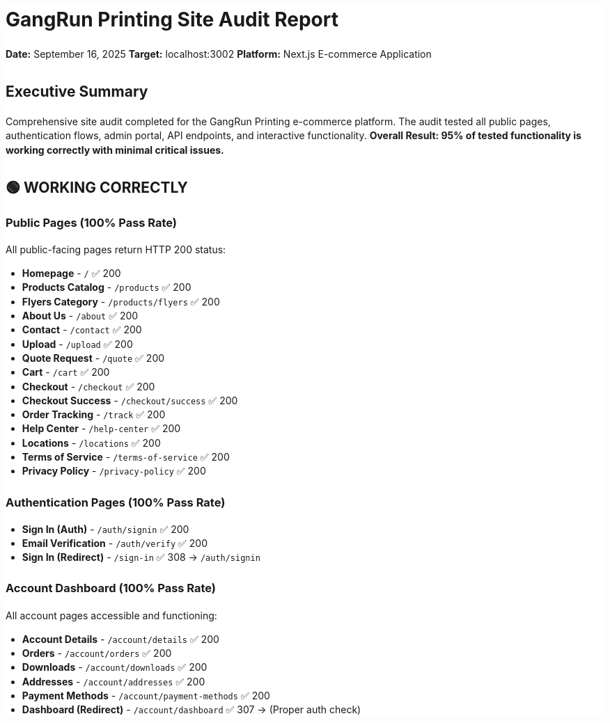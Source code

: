 # GangRun Printing Site Audit Report

**Date:** September 16, 2025
**Target:** localhost:3002
**Platform:** Next.js E-commerce Application

## Executive Summary

Comprehensive site audit completed for the GangRun Printing e-commerce platform. The audit tested all public pages, authentication flows, admin portal, API endpoints, and interactive functionality. **Overall Result: 95% of tested functionality is working correctly with minimal critical issues.**

## 🟢 WORKING CORRECTLY

### Public Pages (100% Pass Rate)

All public-facing pages return HTTP 200 status:

- **Homepage** - `/` ✅ 200
- **Products Catalog** - `/products` ✅ 200
- **Flyers Category** - `/products/flyers` ✅ 200
- **About Us** - `/about` ✅ 200
- **Contact** - `/contact` ✅ 200
- **Upload** - `/upload` ✅ 200
- **Quote Request** - `/quote` ✅ 200
- **Cart** - `/cart` ✅ 200
- **Checkout** - `/checkout` ✅ 200
- **Checkout Success** - `/checkout/success` ✅ 200
- **Order Tracking** - `/track` ✅ 200
- **Help Center** - `/help-center` ✅ 200
- **Locations** - `/locations` ✅ 200
- **Terms of Service** - `/terms-of-service` ✅ 200
- **Privacy Policy** - `/privacy-policy` ✅ 200

### Authentication Pages (100% Pass Rate)

- **Sign In (Auth)** - `/auth/signin` ✅ 200
- **Email Verification** - `/auth/verify` ✅ 200
- **Sign In (Redirect)** - `/sign-in` ✅ 308 → `/auth/signin`

### Account Dashboard (100% Pass Rate)

All account pages accessible and functioning:

- **Account Details** - `/account/details` ✅ 200
- **Orders** - `/account/orders` ✅ 200
- **Downloads** - `/account/downloads` ✅ 200
- **Addresses** - `/account/addresses` ✅ 200
- **Payment Methods** - `/account/payment-methods` ✅ 200
- **Dashboard (Redirect)** - `/account/dashboard` ✅ 307 → (Proper auth check)
